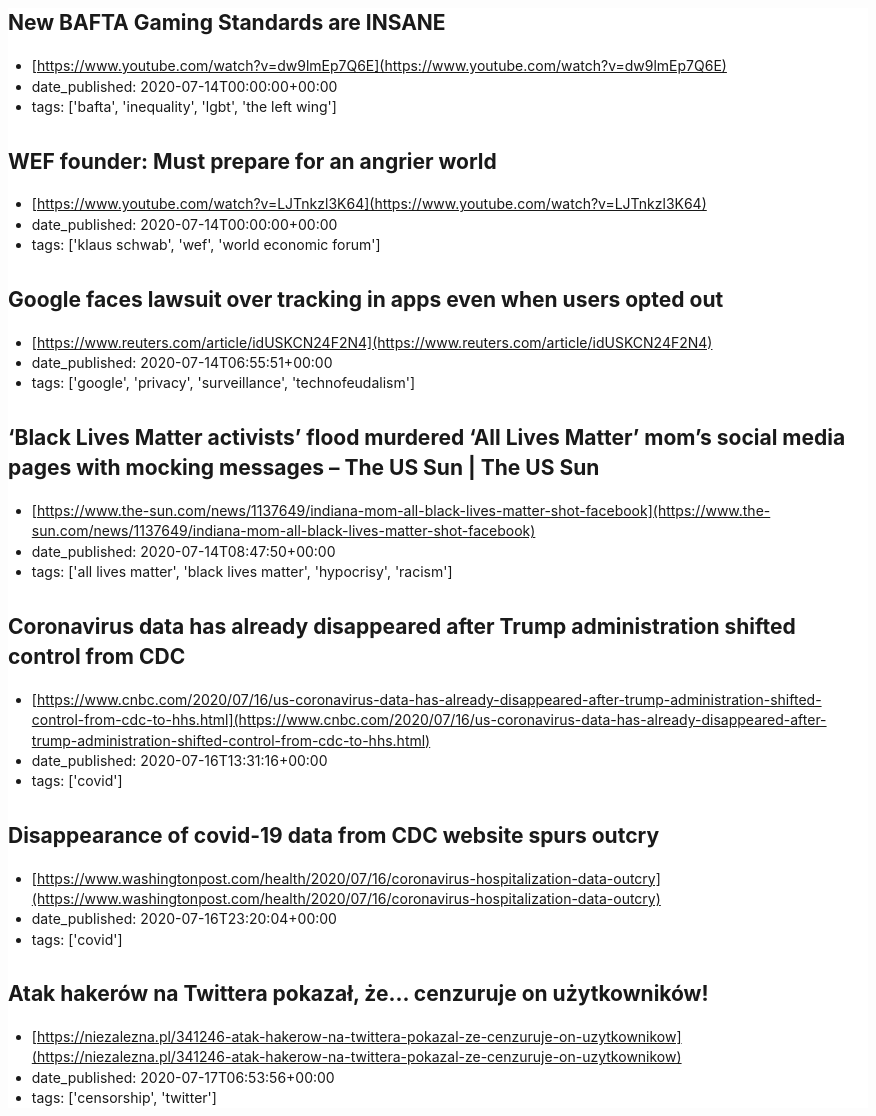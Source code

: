  ## New BAFTA Gaming Standards are INSANE
 - [https://www.youtube.com/watch?v=dw9lmEp7Q6E](https://www.youtube.com/watch?v=dw9lmEp7Q6E)
 - date_published: 2020-07-14T00:00:00+00:00
 - tags: ['bafta', 'inequality', 'lgbt', 'the left wing']

 ## WEF founder: Must prepare for an angrier world
 - [https://www.youtube.com/watch?v=LJTnkzl3K64](https://www.youtube.com/watch?v=LJTnkzl3K64)
 - date_published: 2020-07-14T00:00:00+00:00
 - tags: ['klaus schwab', 'wef', 'world economic forum']

 ## Google faces lawsuit over tracking in apps even when users opted out
 - [https://www.reuters.com/article/idUSKCN24F2N4](https://www.reuters.com/article/idUSKCN24F2N4)
 - date_published: 2020-07-14T06:55:51+00:00
 - tags: ['google', 'privacy', 'surveillance', 'technofeudalism']

 ## ‘Black Lives Matter activists’ flood murdered ‘All Lives Matter’ mom’s social media pages with mocking messages – The US Sun | The US Sun
 - [https://www.the-sun.com/news/1137649/indiana-mom-all-black-lives-matter-shot-facebook](https://www.the-sun.com/news/1137649/indiana-mom-all-black-lives-matter-shot-facebook)
 - date_published: 2020-07-14T08:47:50+00:00
 - tags: ['all lives matter', 'black lives matter', 'hypocrisy', 'racism']

 ## Coronavirus data has already disappeared after Trump administration shifted control from CDC
 - [https://www.cnbc.com/2020/07/16/us-coronavirus-data-has-already-disappeared-after-trump-administration-shifted-control-from-cdc-to-hhs.html](https://www.cnbc.com/2020/07/16/us-coronavirus-data-has-already-disappeared-after-trump-administration-shifted-control-from-cdc-to-hhs.html)
 - date_published: 2020-07-16T13:31:16+00:00
 - tags: ['covid']

 ## Disappearance of covid-19 data from CDC website spurs outcry
 - [https://www.washingtonpost.com/health/2020/07/16/coronavirus-hospitalization-data-outcry](https://www.washingtonpost.com/health/2020/07/16/coronavirus-hospitalization-data-outcry)
 - date_published: 2020-07-16T23:20:04+00:00
 - tags: ['covid']

 ## Atak hakerów na Twittera pokazał, że... cenzuruje on użytkowników!
 - [https://niezalezna.pl/341246-atak-hakerow-na-twittera-pokazal-ze-cenzuruje-on-uzytkownikow](https://niezalezna.pl/341246-atak-hakerow-na-twittera-pokazal-ze-cenzuruje-on-uzytkownikow)
 - date_published: 2020-07-17T06:53:56+00:00
 - tags: ['censorship', 'twitter']

